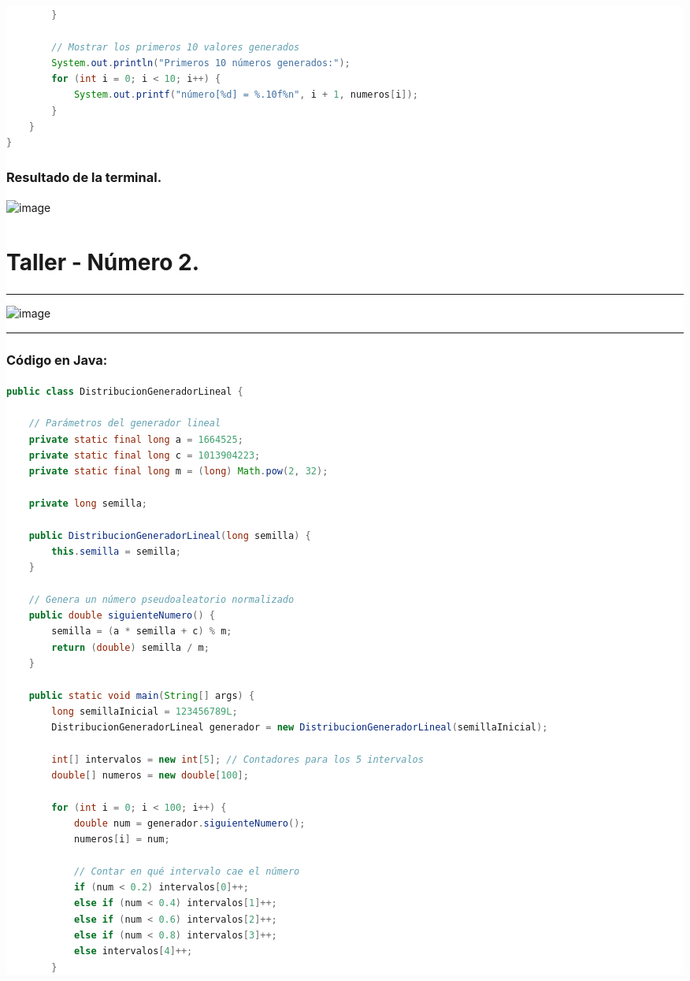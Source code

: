 ```java
        }

        // Mostrar los primeros 10 valores generados
        System.out.println("Primeros 10 números generados:");
        for (int i = 0; i < 10; i++) {
            System.out.printf("número[%d] = %.10f%n", i + 1, numeros[i]);
        }
    }
}


```
### Resultado de la terminal.
<img width="1147" height="839" alt="image" src="https://github.com/user-attachments/assets/930ab0db-cbd3-403d-ac40-206d16e53820" />

# Taller - Número 2.
-------------------------------------------------------------------------

<img width="1047" height="904" alt="image" src="https://github.com/user-attachments/assets/99b48f72-aae6-42c0-8414-025002b6b119" />

-------------------------------------------------------------------------
### Código en Java:
```java
public class DistribucionGeneradorLineal {

    // Parámetros del generador lineal
    private static final long a = 1664525;
    private static final long c = 1013904223;
    private static final long m = (long) Math.pow(2, 32);

    private long semilla;

    public DistribucionGeneradorLineal(long semilla) {
        this.semilla = semilla;
    }

    // Genera un número pseudoaleatorio normalizado
    public double siguienteNumero() {
        semilla = (a * semilla + c) % m;
        return (double) semilla / m;
    }

    public static void main(String[] args) {
        long semillaInicial = 123456789L;
        DistribucionGeneradorLineal generador = new DistribucionGeneradorLineal(semillaInicial);

        int[] intervalos = new int[5]; // Contadores para los 5 intervalos
        double[] numeros = new double[100];

        for (int i = 0; i < 100; i++) {
            double num = generador.siguienteNumero();
            numeros[i] = num;

            // Contar en qué intervalo cae el número
            if (num < 0.2) intervalos[0]++;
            else if (num < 0.4) intervalos[1]++;
            else if (num < 0.6) intervalos[2]++;
            else if (num < 0.8) intervalos[3]++;
            else intervalos[4]++;
        }
```